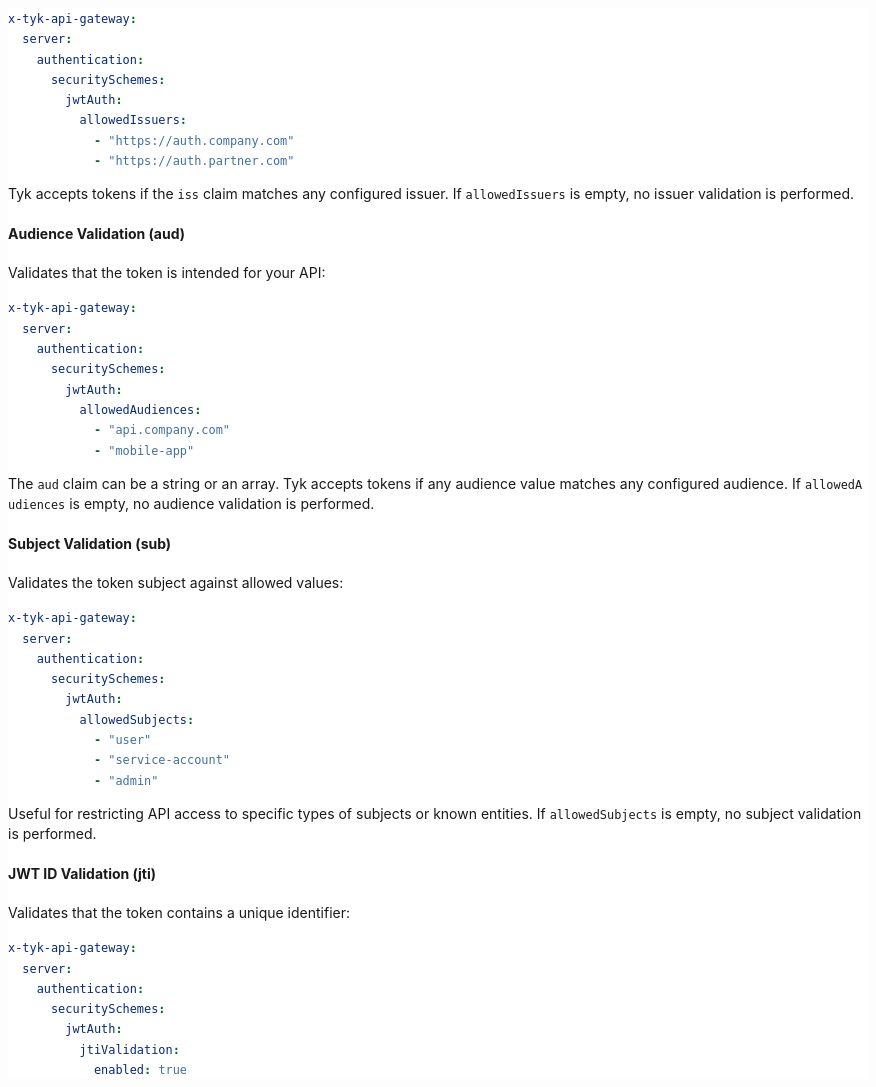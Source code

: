 ```yaml
x-tyk-api-gateway:
  server:
    authentication:
      securitySchemes:
        jwtAuth:
          allowedIssuers:
            - "https://auth.company.com"
            - "https://auth.partner.com"
```

Tyk accepts tokens if the `iss` claim matches any configured issuer. If `allowedIssuers` is empty, no issuer validation is performed.

#### Audience Validation (aud)

Validates that the token is intended for your API:

```yaml
x-tyk-api-gateway:
  server:
    authentication:
      securitySchemes:
        jwtAuth:
          allowedAudiences:
            - "api.company.com"
            - "mobile-app"
```

The `aud` claim can be a string or an array. Tyk accepts tokens if any audience value matches any configured audience. If `allowedAudiences` is empty, no audience validation is performed.

#### Subject Validation (sub)

Validates the token subject against allowed values:

```yaml
x-tyk-api-gateway:
  server:
    authentication:
      securitySchemes:
        jwtAuth:
          allowedSubjects:
            - "user"
            - "service-account"
            - "admin"
```

Useful for restricting API access to specific types of subjects or known entities. If `allowedSubjects` is empty, no subject validation is performed.

#### JWT ID Validation (jti)

Validates that the token contains a unique identifier:

```yaml
x-tyk-api-gateway:
  server:
    authentication:
      securitySchemes:
        jwtAuth:
          jtiValidation:
            enabled: true
```
